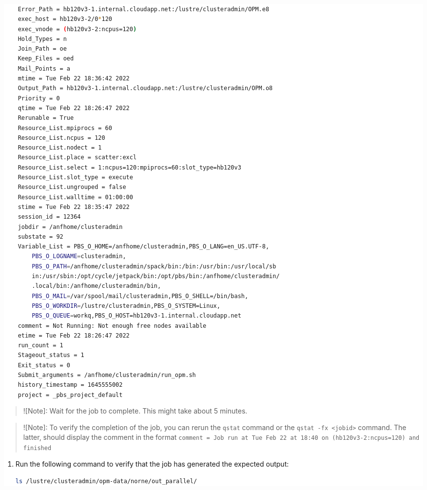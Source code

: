    ```bash
       Error_Path = hb120v3-1.internal.cloudapp.net:/lustre/clusteradmin/OPM.e8
       exec_host = hb120v3-2/0*120
       exec_vnode = (hb120v3-2:ncpus=120)
       Hold_Types = n
       Join_Path = oe
       Keep_Files = oed
       Mail_Points = a
       mtime = Tue Feb 22 18:36:42 2022
       Output_Path = hb120v3-1.internal.cloudapp.net:/lustre/clusteradmin/OPM.o8
       Priority = 0
       qtime = Tue Feb 22 18:26:47 2022
       Rerunable = True
       Resource_List.mpiprocs = 60
       Resource_List.ncpus = 120
       Resource_List.nodect = 1
       Resource_List.place = scatter:excl
       Resource_List.select = 1:ncpus=120:mpiprocs=60:slot_type=hb120v3
       Resource_List.slot_type = execute
       Resource_List.ungrouped = false
       Resource_List.walltime = 01:00:00
       stime = Tue Feb 22 18:35:47 2022
       session_id = 12364
       jobdir = /anfhome/clusteradmin
       substate = 92
       Variable_List = PBS_O_HOME=/anfhome/clusteradmin,PBS_O_LANG=en_US.UTF-8,
           PBS_O_LOGNAME=clusteradmin,
           PBS_O_PATH=/anfhome/clusteradmin/spack/bin:/bin:/usr/bin:/usr/local/sb
           in:/usr/sbin:/opt/cycle/jetpack/bin:/opt/pbs/bin:/anfhome/clusteradmin/
           .local/bin:/anfhome/clusteradmin/bin,
           PBS_O_MAIL=/var/spool/mail/clusteradmin,PBS_O_SHELL=/bin/bash,
           PBS_O_WORKDIR=/lustre/clusteradmin,PBS_O_SYSTEM=Linux,
           PBS_O_QUEUE=workq,PBS_O_HOST=hb120v3-1.internal.cloudapp.net
       comment = Not Running: Not enough free nodes available
       etime = Tue Feb 22 18:26:47 2022
       run_count = 1
       Stageout_status = 1
       Exit_status = 0
       Submit_arguments = /anfhome/clusteradmin/run_opm.sh
       history_timestamp = 1645555002
       project = _pbs_project_default
   ```

   > ![Note]: Wait for the job to complete. This might take about 5 minutes.

   > ![Note]: To verify the completion of the job, you can rerun the `qstat` command or the `qstat -fx <jobid>` command. The latter, should display the comment in the format `comment = Job run at Tue Feb 22 at 18:40 on (hb120v3-2:ncpus=120) and finished`

1. Run the following command to verify that the job has generated the expected output:

   ```bash
   ls /lustre/clusteradmin/opm-data/norne/out_parallel/
   ```
